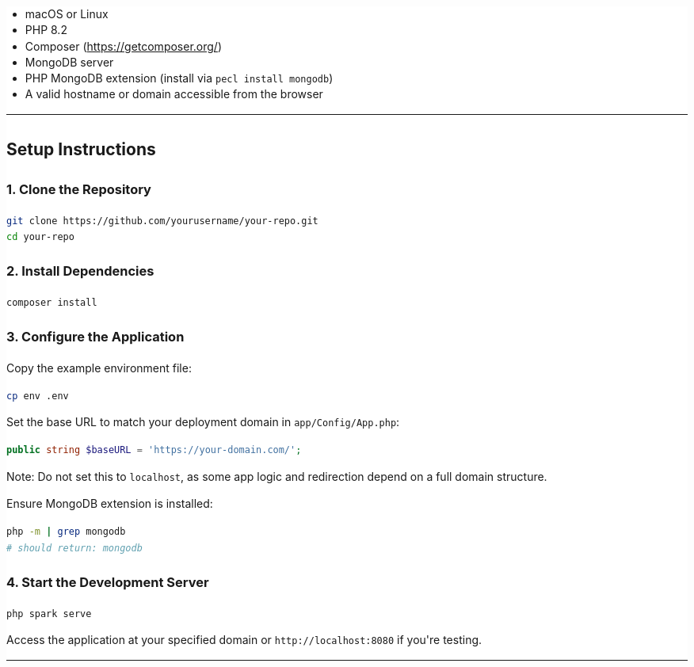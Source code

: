 - macOS or Linux
- PHP 8.2
- Composer (https://getcomposer.org/)
- MongoDB server
- PHP MongoDB extension (install via `pecl install mongodb`)
- A valid hostname or domain accessible from the browser

---

## Setup Instructions

### 1. Clone the Repository

```bash
git clone https://github.com/yourusername/your-repo.git
cd your-repo
```

### 2. Install Dependencies

```bash
composer install
```

### 3. Configure the Application

Copy the example environment file:

```bash
cp env .env
```

Set the base URL to match your deployment domain in `app/Config/App.php`:

```php
public string $baseURL = 'https://your-domain.com/';
```

Note: Do not set this to `localhost`, as some app logic and redirection depend on a full domain structure.

Ensure MongoDB extension is installed:

```bash
php -m | grep mongodb
# should return: mongodb
```

### 4. Start the Development Server

```bash
php spark serve
```

Access the application at your specified domain or `http://localhost:8080` if you're testing.

---

